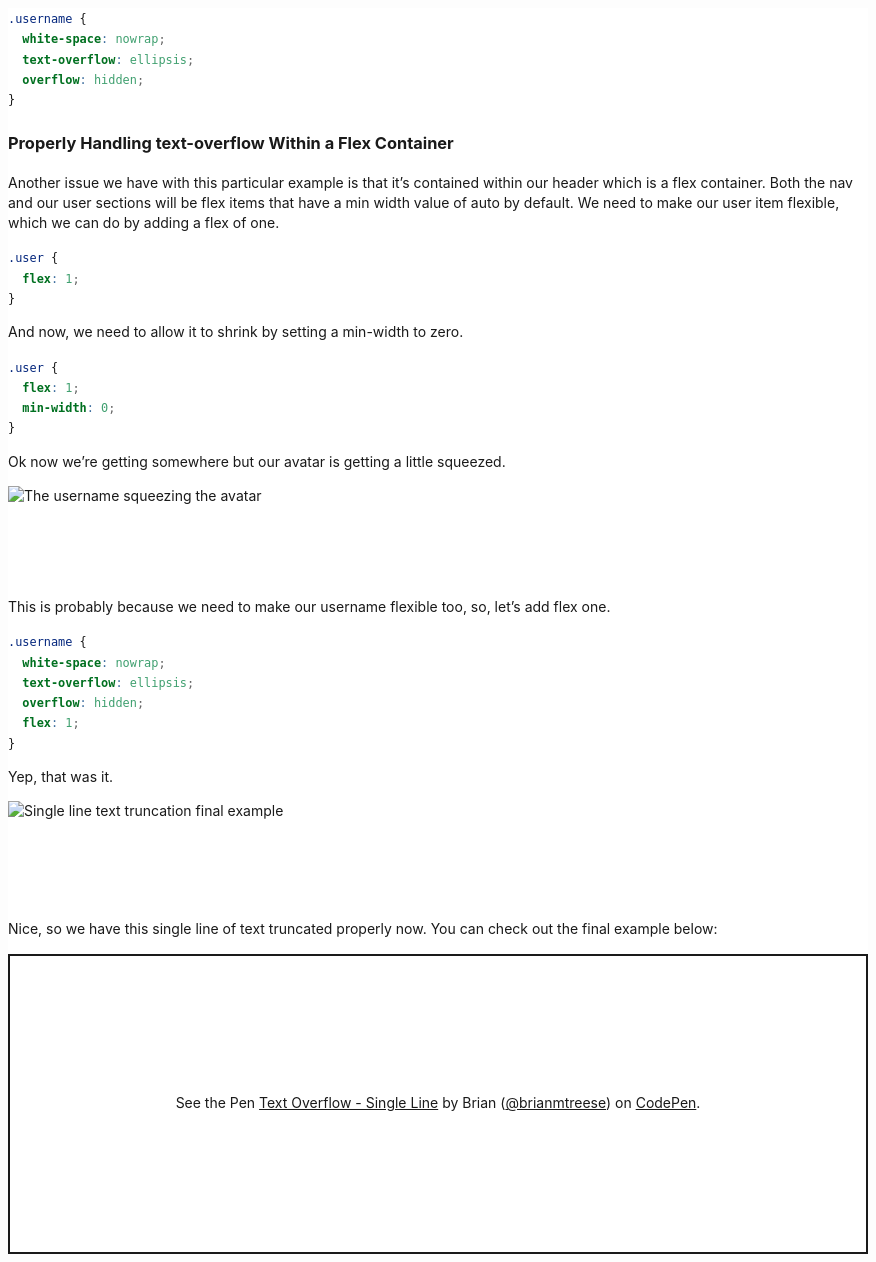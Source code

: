 ```css
.username {
  white-space: nowrap;
  text-overflow: ellipsis;
  overflow: hidden;
}
```

### Properly Handling text-overflow Within a Flex Container

Another issue we have with this particular example is that it’s contained within our header which is a flex container. Both the nav and our user sections will be flex items that have a min width value of auto by default. We need to make our user item flexible, which we can do by adding a flex of one.

```css
.user {
  flex: 1;
}
```

And now, we need to allow it to shrink by setting a min-width to zero.

```css
.user {
  flex: 1;
  min-width: 0;
}
```

Ok now we’re getting somewhere but our avatar is getting a little squeezed.

<div class="demoBox" style="padding: 0;">
<img src="{{ '/assets/img/content/uploads/2023/10-13/avatar-squeezed-by-username.png' | relative_url }}" alt="The username squeezing the avatar" width="1758" height="198" style="width: 100%; height: auto; display: block; margin: 0;">
</div>

This is probably because we need to make our username flexible too, so, let’s add flex one.

```css
.username {
  white-space: nowrap;
  text-overflow: ellipsis;
  overflow: hidden;
  flex: 1;
}
```

Yep, that was it.

<div class="demoBox" style="padding: 0;">
<img src="{{ '/assets/img/content/uploads/2023/10-13/single-line-text-truncation-final-example.png' | relative_url }}" alt="Single line text truncation final example" width="1754" height="212" style="width: 100%; height: auto; display: block; margin: 0;">
</div>

Nice, so we have this single line of text truncated properly now. You can check out the final example below:

<p class="codepen" data-height="300" data-default-tab="html,result" data-slug-hash="vYvPzzY" data-user="brianmtreese" style="height: 300px; box-sizing: border-box; display: flex; align-items: center; justify-content: center; border: 2px solid; margin: 1em 0; padding: 1em;">
  <span>See the Pen <a href="https://codepen.io/brianmtreese/pen/vYvPzzY">
  Text Overflow - Single Line</a> by Brian (<a href="https://codepen.io/brianmtreese">@brianmtreese</a>)
  on <a href="https://codepen.io">CodePen</a>.</span>
</p>
<script async src="https://cpwebassets.codepen.io/assets/embed/ei.js"></script>
